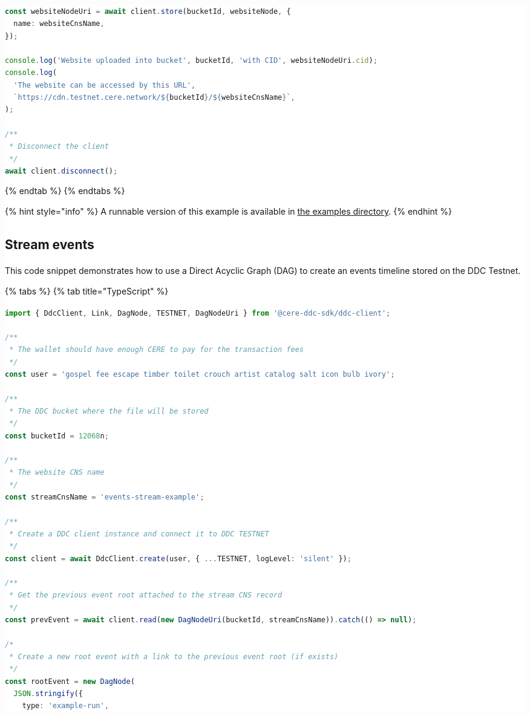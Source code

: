 ```typescript
const websiteNodeUri = await client.store(bucketId, websiteNode, {
  name: websiteCnsName,
});

console.log('Website uploaded into bucket', bucketId, 'with CID', websiteNodeUri.cid);
console.log(
  'The website can be accessed by this URL',
  `https://cdn.testnet.cere.network/${bucketId}/${websiteCnsName}`,
);

/**
 * Disconnect the client
 */
await client.disconnect();
```
{% endtab %}
{% endtabs %}

{% hint style="info" %}
A runnable version of this example is available in [the examples directory](https://github.com/Cerebellum-Network/cere-ddc-sdk-js/tree/main/examples/node).
{% endhint %}

## Stream events

This code snippet demonstrates how to use a Direct Acyclic Graph (DAG) to create an events timeline stored on the DDC Testnet.

{% tabs %}
{% tab title="TypeScript" %}
```typescript
import { DdcClient, Link, DagNode, TESTNET, DagNodeUri } from '@cere-ddc-sdk/ddc-client';

/**
 * The wallet should have enough CERE to pay for the transaction fees
 */
const user = 'gospel fee escape timber toilet crouch artist catalog salt icon bulb ivory';

/**
 * The DDC bucket where the file will be stored
 */
const bucketId = 12068n;

/**
 * The website CNS name
 */
const streamCnsName = 'events-stream-example';

/**
 * Create a DDC client instance and connect it to DDC TESTNET
 */
const client = await DdcClient.create(user, { ...TESTNET, logLevel: 'silent' });

/**
 * Get the previous event root attached to the stream CNS record
 */
const prevEvent = await client.read(new DagNodeUri(bucketId, streamCnsName)).catch(() => null);

/*
 * Create a new root event with a link to the previous event root (if exists)
 */
const rootEvent = new DagNode(
  JSON.stringify({
    type: 'example-run',
```